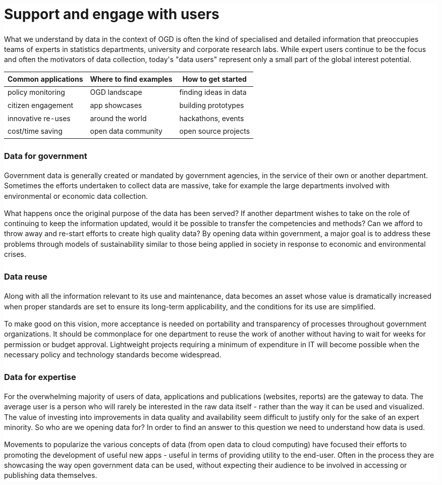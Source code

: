 
# Support and engage with users

What we understand by data in the context of OGD is often the kind of specialised and detailed information that preoccupies teams of experts in statistics departments, university and corporate research labs. While expert users continue to be the focus and often the motivators of data collection, today's "data users" represent only a small part of the global interest potential.

| Common applications | Where to find examples | How to get started |
|---------------------|------------------------|--------------------|
| policy monitoring | OGD landscape | finding ideas in data |
| citizen engagement | app showcases | building prototypes |
| innovative re-uses | around the world | hackathons, events |
| cost/time saving | open data community | open source projects |

### Data for government

Government data is generally created or mandated by government agencies, in the service of their own or another department. Sometimes the efforts undertaken to collect data are massive, take for example the large departments involved with environmental or economic data collection.

What happens once the original purpose of the data has been served? If another department wishes to take on the role of continuing to keep the information updated, would it be possible to transfer the competencies and methods? Can we afford to throw away and re-start efforts to create high quality data? By opening data within government, a major goal is to address these problems through models of sustainability similar to those being applied in society in response to economic and environmental crises.

### Data reuse

Along with all the information relevant to its use and maintenance, data becomes an asset whose value is dramatically increased when proper standards are set to ensure its long-term applicability, and the conditions for its use are simplified.

To make good on this vision, more acceptance is needed on portability and transparency of processes throughout government organizations. It should be commonplace for one department to reuse the work of another without having to wait for weeks for permission or budget approval. Lightweight projects requiring a minimum of expenditure in IT will become possible when the necessary policy and technology standards become widespread.

### Data for expertise

For the overwhelming majority of users of data, applications and publications (websites, reports) are the gateway to data. The average user is a person who will rarely be interested in the raw data itself - rather than the way it can be used and visualized. The value of investing into improvements in data quality and availability seem difficult to justify only for the sake of an expert minority. So who are we opening data for? In order to find an answer to this question we need to understand how data is used.

Movements to popularize the various concepts of data (from open data to cloud computing) have focused their efforts to promoting the development of useful new apps - useful in terms of providing utility to the end-user. Often in the process they are showcasing the way open government data can be used, without expecting their audience to be involved in accessing or publishing data themselves.
